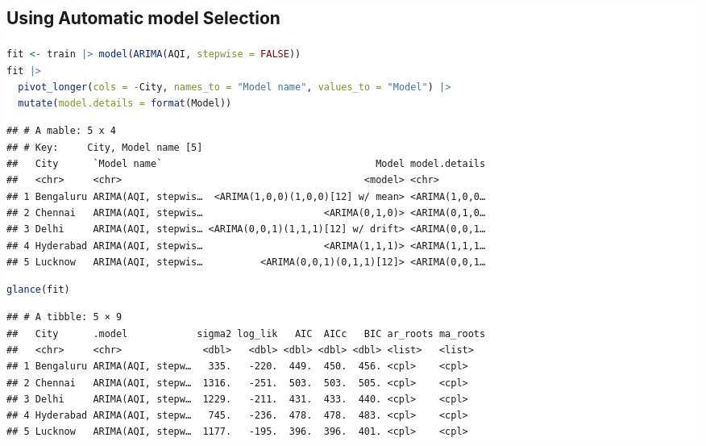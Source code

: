## Using Automatic model Selection

``` r
fit <- train |> model(ARIMA(AQI, stepwise = FALSE))
fit |>
  pivot_longer(cols = -City, names_to = "Model name", values_to = "Model") |>
  mutate(model.details = format(Model))
```

    ## # A mable: 5 x 4
    ## # Key:     City, Model name [5]
    ##   City      `Model name`                                     Model model.details
    ##   <chr>     <chr>                                          <model> <chr>        
    ## 1 Bengaluru ARIMA(AQI, stepwis…  <ARIMA(1,0,0)(1,0,0)[12] w/ mean> <ARIMA(1,0,0…
    ## 2 Chennai   ARIMA(AQI, stepwis…                     <ARIMA(0,1,0)> <ARIMA(0,1,0…
    ## 3 Delhi     ARIMA(AQI, stepwis… <ARIMA(0,0,1)(1,1,1)[12] w/ drift> <ARIMA(0,0,1…
    ## 4 Hyderabad ARIMA(AQI, stepwis…                     <ARIMA(1,1,1)> <ARIMA(1,1,1…
    ## 5 Lucknow   ARIMA(AQI, stepwis…          <ARIMA(0,0,1)(0,1,1)[12]> <ARIMA(0,0,1…

``` r
glance(fit)
```

    ## # A tibble: 5 × 9
    ##   City      .model            sigma2 log_lik   AIC  AICc   BIC ar_roots ma_roots
    ##   <chr>     <chr>              <dbl>   <dbl> <dbl> <dbl> <dbl> <list>   <list>  
    ## 1 Bengaluru ARIMA(AQI, stepw…   335.   -220.  449.  450.  456. <cpl>    <cpl>   
    ## 2 Chennai   ARIMA(AQI, stepw…  1316.   -251.  503.  503.  505. <cpl>    <cpl>   
    ## 3 Delhi     ARIMA(AQI, stepw…  1229.   -211.  431.  433.  440. <cpl>    <cpl>   
    ## 4 Hyderabad ARIMA(AQI, stepw…   745.   -236.  478.  478.  483. <cpl>    <cpl>   
    ## 5 Lucknow   ARIMA(AQI, stepw…  1177.   -195.  396.  396.  401. <cpl>    <cpl>

